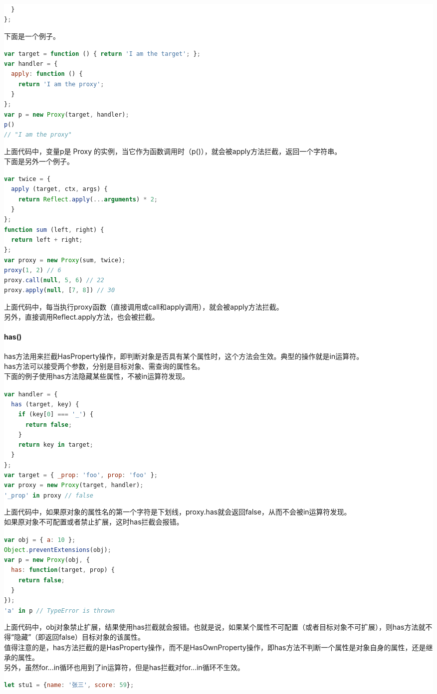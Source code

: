 ```javascript
  }
};
```
下面是一个例子。
```javascript
var target = function () { return 'I am the target'; };
var handler = {
  apply: function () {
    return 'I am the proxy';
  }
};
var p = new Proxy(target, handler);
p()
// "I am the proxy"
```
上面代码中，变量p是 Proxy 的实例，当它作为函数调用时（p()），就会被apply方法拦截，返回一个字符串。<br />下面是另外一个例子。
```javascript
var twice = {
  apply (target, ctx, args) {
    return Reflect.apply(...arguments) * 2;
  }
};
function sum (left, right) {
  return left + right;
};
var proxy = new Proxy(sum, twice);
proxy(1, 2) // 6
proxy.call(null, 5, 6) // 22
proxy.apply(null, [7, 8]) // 30
```
上面代码中，每当执行proxy函数（直接调用或call和apply调用），就会被apply方法拦截。<br />另外，直接调用Reflect.apply方法，也会被拦截。<br /> 
<a name="oXku3"></a>
#### has()
has方法用来拦截HasProperty操作，即判断对象是否具有某个属性时，这个方法会生效。典型的操作就是in运算符。<br />has方法可以接受两个参数，分别是目标对象、需查询的属性名。<br />下面的例子使用has方法隐藏某些属性，不被in运算符发现。
```javascript
var handler = {
  has (target, key) {
    if (key[0] === '_') {
      return false;
    }
    return key in target;
  }
};
var target = { _prop: 'foo', prop: 'foo' };
var proxy = new Proxy(target, handler);
'_prop' in proxy // false
```
上面代码中，如果原对象的属性名的第一个字符是下划线，proxy.has就会返回false，从而不会被in运算符发现。<br />如果原对象不可配置或者禁止扩展，这时has拦截会报错。
```javascript
var obj = { a: 10 };
Object.preventExtensions(obj);
var p = new Proxy(obj, {
  has: function(target, prop) {
    return false;
  }
});
'a' in p // TypeError is thrown
```
上面代码中，obj对象禁止扩展，结果使用has拦截就会报错。也就是说，如果某个属性不可配置（或者目标对象不可扩展），则has方法就不得“隐藏”（即返回false）目标对象的该属性。<br />值得注意的是，has方法拦截的是HasProperty操作，而不是HasOwnProperty操作，即has方法不判断一个属性是对象自身的属性，还是继承的属性。<br />另外，虽然for...in循环也用到了in运算符，但是has拦截对for...in循环不生效。
```javascript
let stu1 = {name: '张三', score: 59};
```

  [Symbol.for('secret')]: '4',
  [Symbol.for('baz')]: 3,
  [Symbol.for('bing')]: 4,